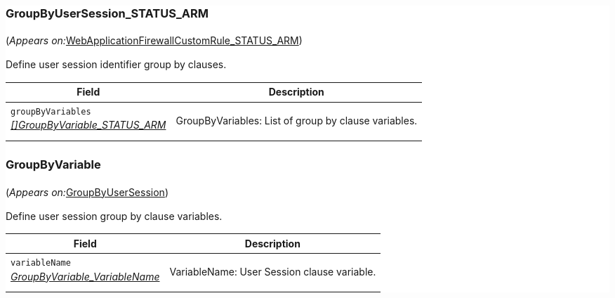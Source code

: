 <h3 id="network.azure.com/v1api20240101.GroupByUserSession_STATUS_ARM">GroupByUserSession_STATUS_ARM
</h3>
<p>
(<em>Appears on:</em><a href="#network.azure.com/v1api20240101.WebApplicationFirewallCustomRule_STATUS_ARM">WebApplicationFirewallCustomRule_STATUS_ARM</a>)
</p>
<div>
<p>Define user session identifier group by clauses.</p>
</div>
<table>
<thead>
<tr>
<th>Field</th>
<th>Description</th>
</tr>
</thead>
<tbody>
<tr>
<td>
<code>groupByVariables</code><br/>
<em>
<a href="#network.azure.com/v1api20240101.GroupByVariable_STATUS_ARM">
[]GroupByVariable_STATUS_ARM
</a>
</em>
</td>
<td>
<p>GroupByVariables: List of group by clause variables.</p>
</td>
</tr>
</tbody>
</table>
<h3 id="network.azure.com/v1api20240101.GroupByVariable">GroupByVariable
</h3>
<p>
(<em>Appears on:</em><a href="#network.azure.com/v1api20240101.GroupByUserSession">GroupByUserSession</a>)
</p>
<div>
<p>Define user session group by clause variables.</p>
</div>
<table>
<thead>
<tr>
<th>Field</th>
<th>Description</th>
</tr>
</thead>
<tbody>
<tr>
<td>
<code>variableName</code><br/>
<em>
<a href="#network.azure.com/v1api20240101.GroupByVariable_VariableName">
GroupByVariable_VariableName
</a>
</em>
</td>
<td>
<p>VariableName: User Session clause variable.</p>
</td>
</tr>
</tbody>
